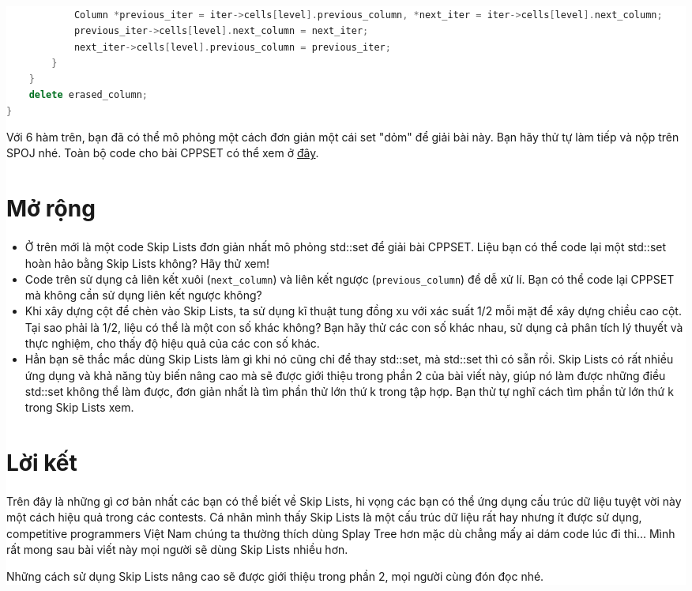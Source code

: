 ```cpp
            Column *previous_iter = iter->cells[level].previous_column, *next_iter = iter->cells[level].next_column;
            previous_iter->cells[level].next_column = next_iter;
            next_iter->cells[level].previous_column = previous_iter;
        }
    }
    delete erased_column;
}
```

Với 6 hàm trên, bạn đã có thể mô phỏng một cách đơn giản một cái set "dỏm" để giải bài này. Bạn hãy thử tự làm tiếp và nộp trên SPOJ nhé. Toàn bộ code cho bài CPPSET có thể xem ở [đây](http://ideone.com/53t3Eh).

# Mở rộng

* Ở trên mới là một code Skip Lists đơn giản nhất mô phỏng std::set để giải bài CPPSET. Liệu bạn có thể code lại một std::set hoàn hảo bằng Skip Lists không? Hãy thử xem!
* Code trên sử dụng cả liên kết xuôi (`next_column`) và liên kết ngược (`previous_column`) để dễ xử lí. Bạn có thể code lại CPPSET mà không cần sử dụng liên kết ngược không?
* Khi xây dựng cột để chèn vào Skip Lists, ta sử dụng kĩ thuật tung đồng xu với xác suất 1/2 mỗi mặt để xây dựng chiều cao cột. Tại sao phải là 1/2, liệu có thể là một con số khác không? Bạn hãy thử các con số khác nhau, sử dụng cả phân tích lý thuyết và thực nghiệm, cho thấy độ hiệu quả của các con số khác.
* Hẳn bạn sẽ thắc mắc dùng Skip Lists làm gì khi nó cũng chỉ để thay std::set, mà std::set thì có sẵn rồi. Skip Lists có rất nhiều ứng dụng và khả năng tùy biến nâng cao mà sẽ được giới thiệu trong phần 2 của bài viết này, giúp nó làm được những điều std::set không thể làm được, đơn giản nhất là tìm phần thử lớn thứ k trong tập hợp. Bạn thử tự nghĩ cách tìm phần tử lớn thứ k trong Skip Lists xem.

# Lời kết

Trên đây là những gì cơ bản nhất các bạn có thể biết về Skip Lists, hi vọng các bạn có thể ứng dụng cấu trúc dữ liệu tuyệt vời này một cách hiệu quả trong các contests. Cá nhân mình thấy Skip Lists là một cấu trúc dữ liệu rất hay nhưng ít được sử dụng, competitive programmers Việt Nam chúng ta thường thích dùng Splay Tree hơn mặc dù chẳng mấy ai dám code lúc đi thi... Mình rất mong sau bài viết này mọi người sẽ dùng Skip Lists nhiều hơn.

Những cách sử dụng Skip Lists nâng cao sẽ được giới thiệu trong phần 2, mọi người cùng đón đọc nhé.
